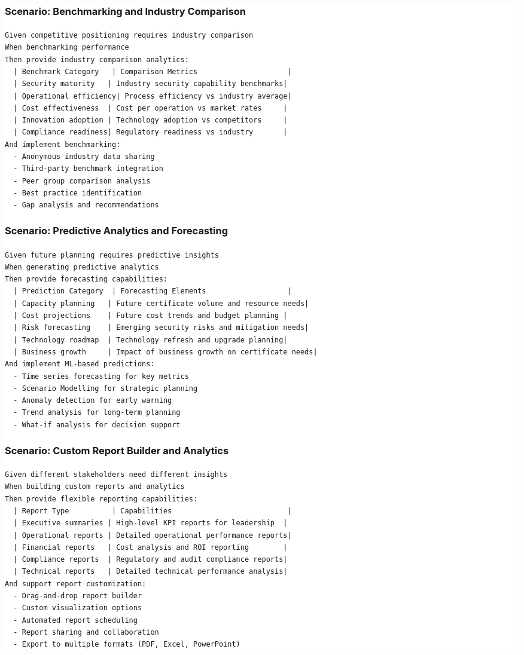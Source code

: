 ### Scenario: Benchmarking and Industry Comparison
```gherkin
Given competitive positioning requires industry comparison
When benchmarking performance
Then provide industry comparison analytics:
  | Benchmark Category   | Comparison Metrics                     |
  | Security maturity   | Industry security capability benchmarks|
  | Operational efficiency| Process efficiency vs industry average|
  | Cost effectiveness  | Cost per operation vs market rates     |
  | Innovation adoption | Technology adoption vs competitors     |
  | Compliance readiness| Regulatory readiness vs industry       |
And implement benchmarking:
  - Anonymous industry data sharing
  - Third-party benchmark integration
  - Peer group comparison analysis
  - Best practice identification
  - Gap analysis and recommendations
```

### Scenario: Predictive Analytics and Forecasting
```glerkin
Given future planning requires predictive insights
When generating predictive analytics
Then provide forecasting capabilities:
  | Prediction Category  | Forecasting Elements                   |
  | Capacity planning   | Future certificate volume and resource needs|
  | Cost projections    | Future cost trends and budget planning |
  | Risk forecasting    | Emerging security risks and mitigation needs|
  | Technology roadmap  | Technology refresh and upgrade planning|
  | Business growth     | Impact of business growth on certificate needs|
And implement ML-based predictions:
  - Time series forecasting for key metrics
  - Scenario Modelling for strategic planning
  - Anomaly detection for early warning
  - Trend analysis for long-term planning
  - What-if analysis for decision support
```

### Scenario: Custom Report Builder and Analytics
```gherkin
Given different stakeholders need different insights
When building custom reports and analytics
Then provide flexible reporting capabilities:
  | Report Type          | Capabilities                           |
  | Executive summaries | High-level KPI reports for leadership  |
  | Operational reports | Detailed operational performance reports|
  | Financial reports   | Cost analysis and ROI reporting        |
  | Compliance reports  | Regulatory and audit compliance reports|
  | Technical reports   | Detailed technical performance analysis|
And support report customization:
  - Drag-and-drop report builder
  - Custom visualization options
  - Automated report scheduling
  - Report sharing and collaboration
  - Export to multiple formats (PDF, Excel, PowerPoint)
```
